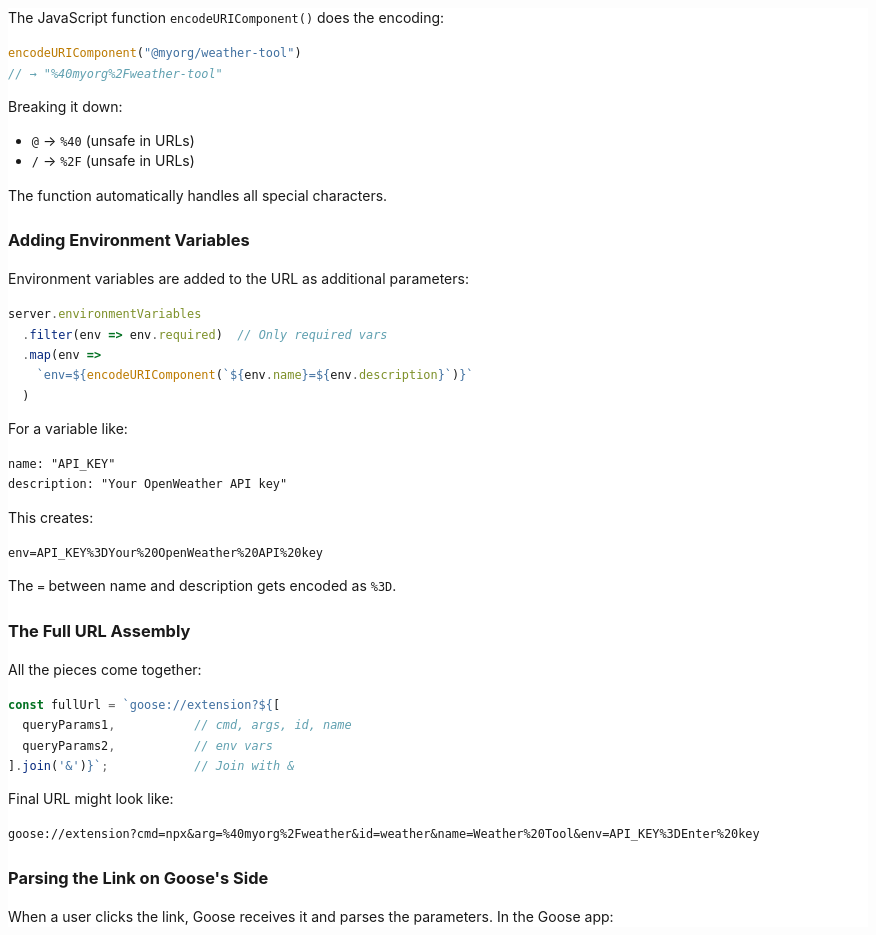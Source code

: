 The JavaScript function `encodeURIComponent()` does the encoding:

```javascript
encodeURIComponent("@myorg/weather-tool")
// → "%40myorg%2Fweather-tool"
```

Breaking it down:
- `@` → `%40` (unsafe in URLs)
- `/` → `%2F` (unsafe in URLs)

The function automatically handles all special characters.

### Adding Environment Variables

Environment variables are added to the URL as additional parameters:

```javascript
server.environmentVariables
  .filter(env => env.required)  // Only required vars
  .map(env => 
    `env=${encodeURIComponent(`${env.name}=${env.description}`)}`
  )
```

For a variable like:
```
name: "API_KEY"
description: "Your OpenWeather API key"
```

This creates:
```
env=API_KEY%3DYour%20OpenWeather%20API%20key
```

The `=` between name and description gets encoded as `%3D`.

### The Full URL Assembly

All the pieces come together:

```javascript
const fullUrl = `goose://extension?${[
  queryParams1,           // cmd, args, id, name
  queryParams2,           // env vars
].join('&')}`;            // Join with &
```

Final URL might look like:
```
goose://extension?cmd=npx&arg=%40myorg%2Fweather&id=weather&name=Weather%20Tool&env=API_KEY%3DEnter%20key
```

### Parsing the Link on Goose's Side

When a user clicks the link, Goose receives it and parses the parameters. In the Goose app:
